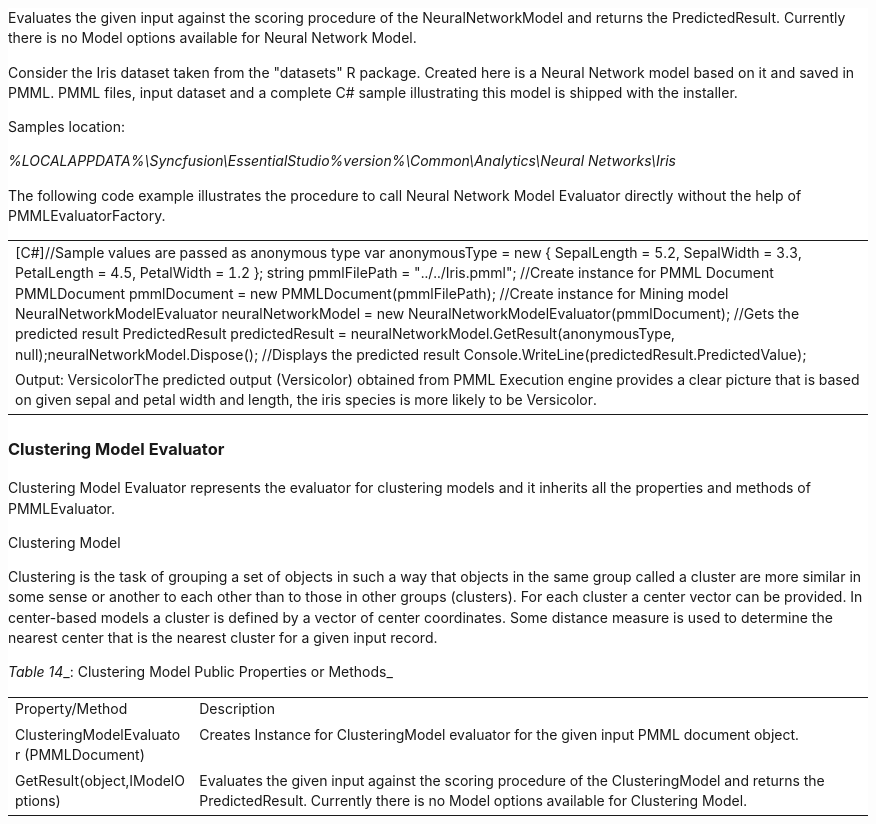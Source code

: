Evaluates the given input against the scoring procedure of the NeuralNetworkModel and returns the PredictedResult. Currently there is no Model options available for Neural Network Model.</td></tr>
</table>


Consider the Iris dataset taken from the "datasets" R package. Created here is a Neural Network model based on it and saved in PMML. PMML files, input dataset and a complete C# sample illustrating this model is shipped with the installer.

Samples location:

_%LOCALAPPDATA%\Syncfusion\EssentialStudio\%version%\Common\Analytics\Neural Networks\Iris_ 

The following code example illustrates the procedure to call Neural Network Model Evaluator directly without the help of PMMLEvaluatorFactory.

<table>
<tr>
<td>
[C#]//Sample values are passed as anonymous type            var anonymousType = new            {                SepalLength = 5.2,                SepalWidth = 3.3,                PetalLength = 4.5,                PetalWidth = 1.2            };            string pmmlFilePath = "../../Iris.pmml";            //Create instance for PMML Document            PMMLDocument pmmlDocument = new PMMLDocument(pmmlFilePath);            //Create instance for Mining model            NeuralNetworkModelEvaluator neuralNetworkModel = new NeuralNetworkModelEvaluator(pmmlDocument);            //Gets the predicted result            PredictedResult predictedResult = neuralNetworkModel.GetResult(anonymousType, null);neuralNetworkModel.Dispose();            //Displays the predicted result            Console.WriteLine(predictedResult.PredictedValue);</td></tr>
<tr>
<td>
Output: VersicolorThe predicted output (Versicolor) obtained from PMML Execution engine provides a clear picture that is based on given sepal and petal width and length, the iris species is more likely to be Versicolor.</td></tr>
</table>


### Clustering Model Evaluator

Clustering Model Evaluator represents the evaluator for clustering models and it inherits all the properties and methods of PMMLEvaluator.

Clustering Model

Clustering is the task of grouping a set of objects in such a way that objects in the same group called a cluster are more similar in some sense or another to each other than to those in other groups (clusters). For each cluster a center vector can be provided. In center-based models a cluster is defined by a vector of center coordinates. Some distance measure is used to determine the nearest center that is the nearest cluster for a given input record.

_Table_ _14__: Clustering Model Public Properties or Methods_

<table>
<tr>
<td>
Property/Method</td><td>
Description</td></tr>
<tr>
<td>
ClusteringModelEvaluator (PMMLDocument)</td><td>
Creates Instance for ClusteringModel evaluator for the given input PMML document object.</td></tr>
<tr>
<td>
GetResult(object,IModelOptions)</td><td>
Evaluates the given input against the scoring procedure of the ClusteringModel and returns the PredictedResult. Currently there is no Model options available for Clustering Model.</td></tr>
</table>
